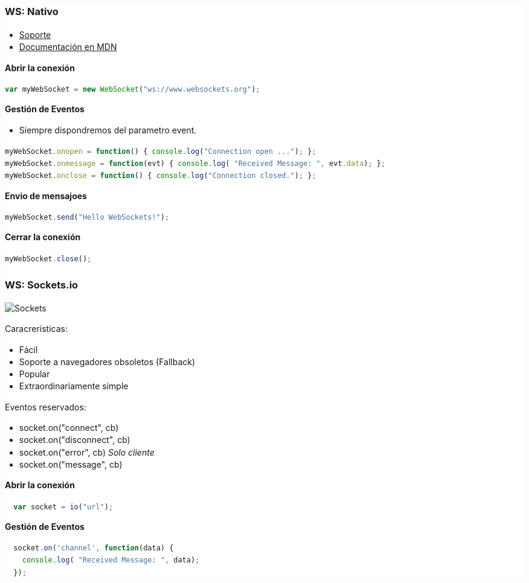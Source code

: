 
### WS: Nativo

- [Soporte](http://caniuse.com/#search=websocket)
- [Documentación en MDN](https://developer.mozilla.org/en-US/docs/Web/API/WebSocket)

**Abrir la conexión**
```javascript
var myWebSocket = new WebSocket("ws://www.websockets.org");
```

**Gestión de Eventos**

- Siempre dispondremos del parametro event.
```javascript
myWebSocket.onopen = function() { console.log("Connection open ..."); };
myWebSocket.onmessage = function(evt) { console.log( "Received Message: ", evt.data); };
myWebSocket.onclose = function() { console.log("Connection closed."); };      
```

**Envio de mensajoes**
```javascript
myWebSocket.send("Hello WebSockets!");
```

**Cerrar la conexión**
```javascript
myWebSocket.close();
```

### WS: Sockets.io
![Sockets](https://camo.githubusercontent.com/b74075d1deca125ad36f8fded4055f896d9f2108/687474703a2f2f666f746f732e73756265666f746f732e636f6d2f32376135653361633065393936666134663063643066613239386635356366636f2e706e67)

Caracrerísticas:
- Fácil
- Soporte a navegadores obsoletos (Fallback)
- Popular
- Extraordinariamente simple

Eventos reservados:
- socket.on("connect", cb)
- socket.on("disconnect", cb)
- socket.on("error", cb) *Solo cliente*
- socket.on("message", cb)

**Abrir la conexión**
```javascript
  var socket = io("url");
```

**Gestión de Eventos**
```javascript
  socket.on('channel', function(data) { 
    console.log( "Received Message: ", data); 
  });
```
